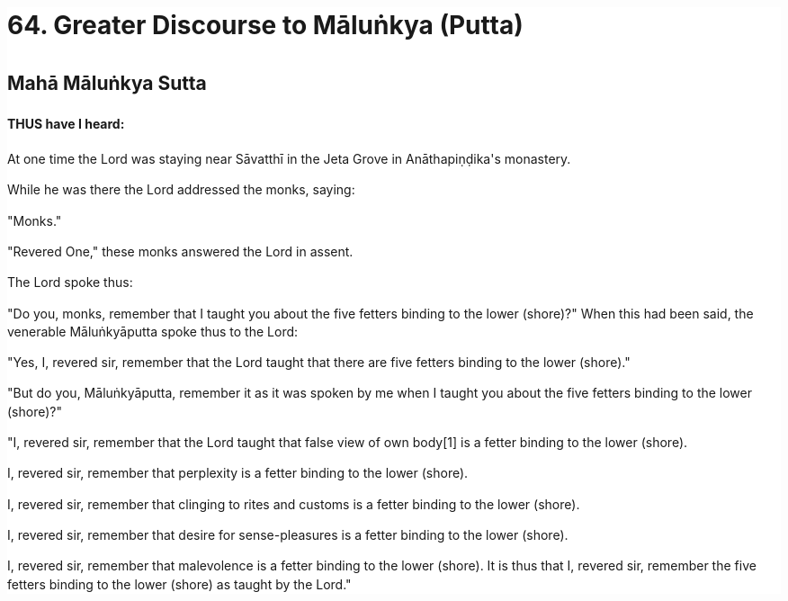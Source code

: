 # 64. Greater Discourse to Māluṅkya (Putta)

## Mahā Māluṅkya Sutta

#### THUS have I heard:

 At one time the Lord was staying near Sāvatthī
 in the Jeta Grove in Anāthapiṇḍika's monastery.

 While he was there the Lord addressed the monks, saying:

 "Monks."

 "Revered One," these monks answered the Lord in assent.

 The Lord spoke thus:

 "Do you, monks, remember
 that I taught you about the five fetters
 binding to the lower (shore)?"
 When this had been said,
 the venerable Māluṅkyāputta spoke thus to the Lord:

 "Yes, I, revered sir, remember
 that the Lord taught that there are five fetters
 binding to the lower (shore)."

 "But do you, Māluṅkyāputta, remember it
 as it was spoken by me
 when I taught you about the five fetters
 binding to the lower (shore)?"

 "I, revered sir, remember
 that the Lord taught that
 false view of own body[1]
 is a fetter binding to the lower (shore).

 I, revered sir, remember
 that perplexity
 is a fetter binding to the lower (shore).

 I, revered sir, remember
 that clinging to rites and customs
 is a fetter binding to the lower (shore).

 I, revered sir, remember
 that desire for sense-pleasures
 is a fetter binding to the lower (shore).

 I, revered sir, remember
 that malevolence
 is a fetter binding to the lower (shore).
 It is thus that I, revered sir, remember
 the five fetters binding to the lower (shore)
 as taught by the Lord."
